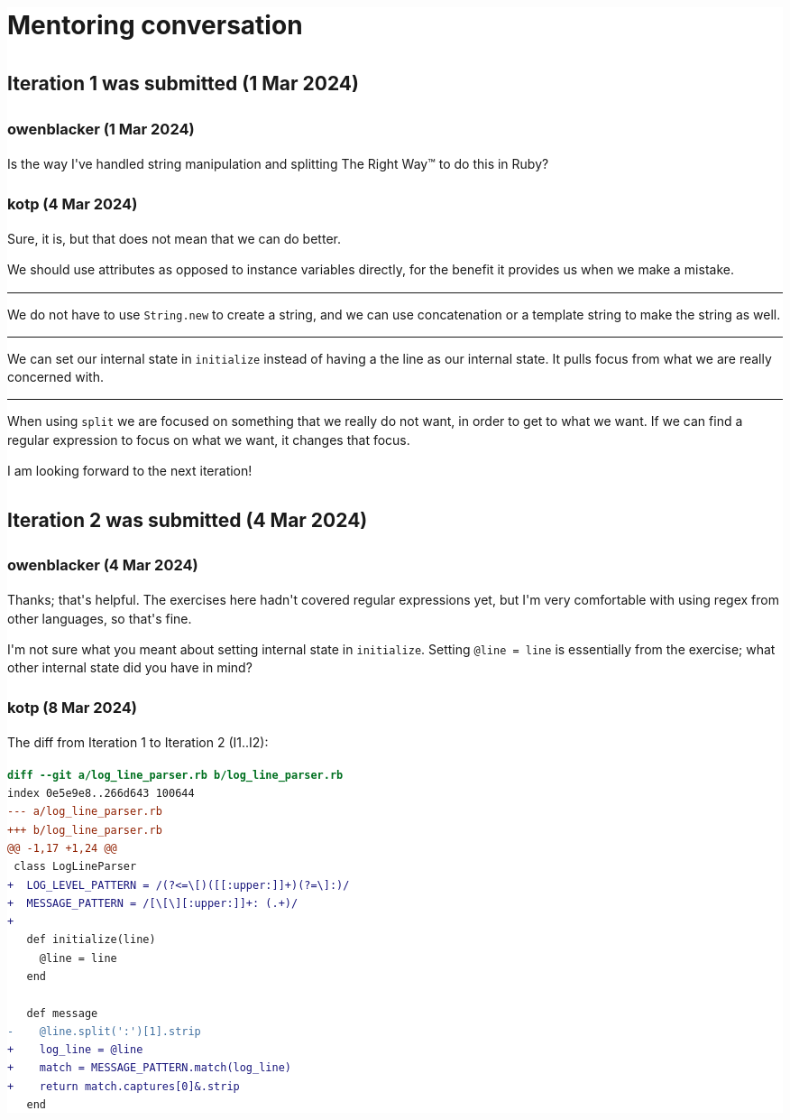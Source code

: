 # Mentoring conversation

## Iteration 1 was submitted (1 Mar 2024)

### owenblacker (1 Mar 2024)

Is the way I've handled string manipulation and splitting The Right Way™ to do this in Ruby?

### kotp (4 Mar 2024)

Sure, it is, but that does not mean that we can do better.

We should use attributes as opposed to instance variables directly, for the benefit it provides us when we make a mistake.

----

We do not have to use `String.new` to create a string, and we can use concatenation or a template string to make the string as well.

----

We can set our internal state in `initialize` instead of having a the line as our internal state. It pulls focus from what we are really concerned with.

----

When using `split` we are focused on something that we really do not want, in order to get to what we want. If we can find a regular expression to focus on what we want, it changes that focus.

I am looking forward to the next iteration!

## Iteration 2 was submitted (4 Mar 2024)

### owenblacker (4 Mar 2024)

Thanks; that's helpful. The exercises here hadn't covered regular expressions yet, but I'm very comfortable with using regex from other languages, so that's fine.

I'm not sure what you meant about setting internal state in `initialize`. Setting `@line = line` is essentially from the exercise; what other internal state did you have in mind?

### kotp (8 Mar 2024)

The diff from Iteration 1 to Iteration 2 (I1..I2):

```diff
diff --git a/log_line_parser.rb b/log_line_parser.rb
index 0e5e9e8..266d643 100644
--- a/log_line_parser.rb
+++ b/log_line_parser.rb
@@ -1,17 +1,24 @@
 class LogLineParser
+  LOG_LEVEL_PATTERN = /(?<=\[)([[:upper:]]+)(?=\]:)/
+  MESSAGE_PATTERN = /[\[\][:upper:]]+: (.+)/
+
   def initialize(line)
     @line = line
   end

   def message
-    @line.split(':')[1].strip
+    log_line = @line
+    match = MESSAGE_PATTERN.match(log_line)
+    return match.captures[0]&.strip
   end
```